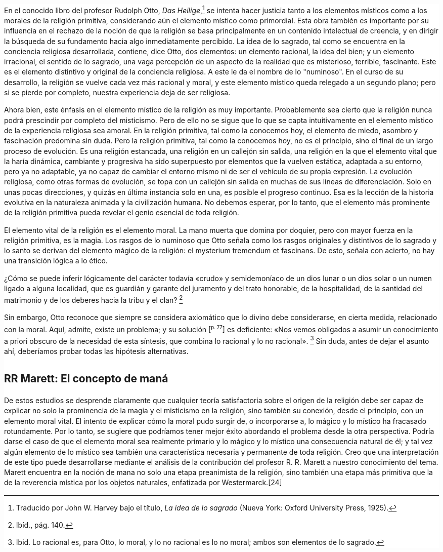 En el conocido libro del profesor Rudolph Otto, _Das Heilige_,[^21] se intenta hacer justicia tanto a los elementos místicos como a los morales de la religión primitiva, considerando aún el elemento místico como primordial. Esta obra también es importante por su influencia en el rechazo de la noción de que la religión se basa principalmente en un contenido intelectual de creencia, y en dirigir la búsqueda de su fundamento hacia algo inmediatamente percibido. La idea de lo sagrado, tal como se encuentra en la conciencia religiosa desarrollada, contiene, dice Otto, dos elementos: un elemento racional, la idea del bien; y un elemento irracional, el sentido de lo sagrado, una vaga percepción de un aspecto de la realidad que es misterioso, terrible, fascinante. Este es el elemento distintivo y original de la conciencia religiosa. A este le da el nombre de lo "numinoso". En el curso de su desarrollo, la religión se vuelve cada vez más racional y moral, y este elemento místico queda relegado a un segundo plano; pero si se pierde por completo, nuestra experiencia deja de ser religiosa.

Ahora bien, este énfasis en el elemento místico de la religión es muy importante. Probablemente sea cierto que la religión nunca podrá prescindir por completo del misticismo. Pero de ello no se sigue que lo que se capta intuitivamente en el elemento místico de la experiencia religiosa sea amoral. En la religión primitiva, tal como la conocemos hoy, el elemento de miedo, asombro y fascinación predomina sin duda. Pero la religión primitiva, tal como la conocemos hoy, no es el principio, sino el final de un largo proceso de evolución. Es una religión estancada, una religión en un callejón sin salida, una religión en la que el elemento vital que la haría dinámica, cambiante y progresiva ha sido superpuesto por elementos que la vuelven estática, adaptada a su entorno, pero ya no adaptable, ya no capaz de cambiar el entorno mismo ni de ser el vehículo de su propia expresión. La evolución religiosa, como otras formas de evolución, se topa con un callejón sin salida en muchas de sus líneas de diferenciación. Solo en unas pocas direcciones, y quizás en última instancia solo en una, es posible el progreso continuo. Esa es la lección de la historia evolutiva en la naturaleza animada y la civilización humana. No debemos esperar, por lo tanto, que el elemento más prominente de la religión primitiva pueda revelar el genio esencial de toda religión.

El elemento vital de la religión es el elemento moral. La mano muerta que domina por doquier, pero con mayor fuerza en la religión primitiva, es la magia. Los rasgos de lo numinoso que Otto señala como los rasgos originales y distintivos de lo sagrado y lo santo se derivan del elemento mágico de la religión: el mysterium tremendum et fascinans. De esto, señala con acierto, no hay una transición lógica a lo ético.

¿Cómo se puede inferir lógicamente del carácter todavía «crudo» y semidemoníaco de un dios lunar o un dios solar o un numen ligado a alguna localidad, que es guardián y garante del juramento y del trato honorable, de la hospitalidad, de la santidad del matrimonio y de los deberes hacia la tribu y el clan? [^22]

Sin embargo, Otto reconoce que siempre se considera axiomático que lo divino debe considerarse, en cierta medida, relacionado con la moral. Aquí, admite, existe un problema; y su solución <span id="p77">[<sup><small>p. 77</small></sup>]</span> es deficiente: «Nos vemos obligados a asumir un conocimiento a priori obscuro de la necesidad de esta síntesis, que combina lo racional y lo no racional». [^23] Sin duda, antes de dejar el asunto ahí, deberíamos probar todas las hipótesis alternativas.

## RR Marett: El concepto de maná

De estos estudios se desprende claramente que cualquier teoría satisfactoria sobre el origen de la religión debe ser capaz de explicar no solo la prominencia de la magia y el misticismo en la religión, sino también su conexión, desde el principio, con un elemento moral vital. El intento de explicar cómo la moral pudo surgir de, o incorporarse a, lo mágico y lo místico ha fracasado rotundamente. Por lo tanto, se sugiere que podríamos tener mejor éxito abordando el problema desde la otra perspectiva. Podría darse el caso de que el elemento moral sea realmente primario y lo mágico y lo místico una consecuencia natural de él; y tal vez algún elemento de lo místico sea también una característica necesaria y permanente de toda religión. Creo que una interpretación de este tipo puede desarrollarse mediante el análisis de la contribución del profesor R. R. Marett a nuestro conocimiento del tema. Marett encuentra en la noción de mana no solo una etapa preanimista de la religión, sino también una etapa más primitiva que la de la reverencia mística por los objetos naturales, enfatizada por Westermarck.[24]


[^1]: Por ejemplo, los grupos dispersos de negritos se encuentran en lugares tan distantes como África central y meridional, las islas Andamán (bahía de Bengala) y las islas Filipinas; y todavía existen pequeños grupos o rastros de australoides en la India, Ceilán, la península malaya y las islas Célebes.
[^2]: B. Malinowski: _Fundamentos de fe y moral_ (Nueva York: Oxford University Press, 1936), pág. 1.
[^3]: P. Radin: _Religión primitiva_ (Nueva York: Viking Press, 1937).
[^4]: EB Tylor: _Cultura primitiva_ (7.ª ed.; Nueva York: Brentano's, 1924).
[^5]: E. Durkheim: _Formas elementales de la vida religiosa_ traducido por Joseph Ward Swain (Nueva York: The Macmillan Co., 1915), pp. 59-60.
[^6]: En _The Todas_ (Nueva York: The Macmillan Co., 1906).
[^7]: En _El umbral de la religión_ (1ª cd.; Londres: Methuen & Co., 1914).
[^8]: EW Hopkins: _Las religiones de la India_ (Boston: Ginn & Co., 1895),
[^9]: Op. cit.
[^10]: Ibíd., pág. 47.
[^11]: AA Goldenweiser: _Civilización temprana_ (Nueva York: Alfred A. Knopf, 1922).
[^12]: RH Lowie: _Religión primitiva_ (Nueva York: Boni & Liveright, 1924).
[^13]: Esta es enfáticamente la opinión del profesor AP Elkin, de la Universidad de Sídney, quien probablemente conoce a los aborígenes mejor que cualquier otra autoridad viva. Véase su obra _The Australian Aborigines: How to Understand Them_ (Sídney, Australia: Angus Sc Robertson, 1938), págs. 159, 198, 200 y siguientes.
[^14]: AN Whitehead: _La religión en ciernes_ (Nueva York: The Macmillan Co., 1926).
[^15]: Para una crítica muy exhaustiva de las teorías de Durkheim y su escuela en este sentido, véase CCJ Webb: _Group Theories of Religion_ (Nueva York: The Macmillan Co., 1916).
[^16]: Un término menos ambiguo sería “naturista”, ya que en el sentido filosófico ordinario teorías como las de Tylor y Durkheim también son naturalistas.
[^17]: E. Westermarck: _Origen y desarrollo de las ideas morales_ (varios vols.; Nueva York: The Macmillan Co., 1906-8), II, 584.
[^18]: Para una explicación esclarecedora del uso de la palabra, véase H. I. Hogbin: “The Word 'Mana': A Linguistic Study, _Oceania_, septiembre de 1938.
[^19]: Citado de la correspondencia privada del profesor AP Elkin, antropólogo de la Universidad de Sídney y editor de Oceanía. Véase también su obra _Los aborígenes australianos: cómo entenderlos_, especialmente los capítulos 7 y 8.
[^20]: Malinowski: _Fundamentos de la fe y la moral_, pág. 7.
[^21]: Traducido por John W. Harvey bajo el título, _La idea de lo sagrado_ (Nueva York: Oxford University Press, 1925).
[^22]: Ibíd., pág. 140.
[^23]: Ibid. Lo racional es, para Otto, lo moral, y lo no racional es lo no moral; ambos son elementos de lo sagrado.
[^24]: Marett; _El umbral de la religión_, capítulos 1 y 4.
[^25]: Marett: _Fe, Esperanza y Caridad en la Religión Primitiva_ (1932), págs. 12-15. Con autorización de The Clarendon Press, Oxford.
[^26]: Ibíd., págs. 18-19.
[^27]: Ibíd., pág. ii.
[^28]: Esta es la etapa en la que se veneran los objetos naturales como seres personales vivos, en lugar de como la morada de espíritus, inseparables de su existencia física. La creencia en espíritus se denomina «animismo».
[^29]: Malinowski: _Fundamentos de la fe y la moral_, pág. viii.
[^90]: Marett: Fe, esperanza y caridad en la religión primitiva, pág. 4 .